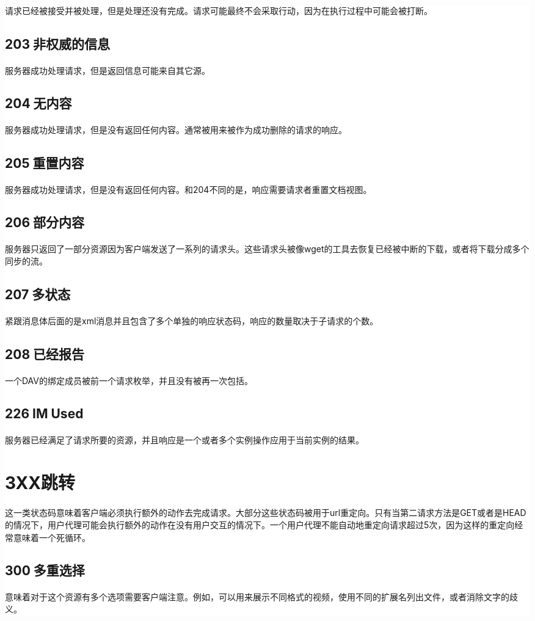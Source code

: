 请求已经被接受并被处理，但是处理还没有完成。请求可能最终不会采取行动，因为在执行过程中可能会被打断。



## 203 非权威的信息

服务器成功处理请求，但是返回信息可能来自其它源。



## 204 无内容

服务器成功处理请求，但是没有返回任何内容。通常被用来被作为成功删除的请求的响应。



## 205 重置内容

服务器成功处理请求，但是没有返回任何内容。和204不同的是，响应需要请求者重置文档视图。



## 206 部分内容

服务器只返回了一部分资源因为客户端发送了一系列的请求头。这些请求头被像wget的工具去恢复已经被中断的下载，或者将下载分成多个同步的流。



## 207 多状态

紧跟消息体后面的是xml消息并且包含了多个单独的响应状态码，响应的数量取决于子请求的个数。



## 208 已经报告

一个DAV的绑定成员被前一个请求枚举，并且没有被再一次包括。



## 226 IM Used

服务器已经满足了请求所要的资源，并且响应是一个或者多个实例操作应用于当前实例的结果。



# 3XX跳转

这一类状态码意味着客户端必须执行额外的动作去完成请求。大部分这些状态码被用于url重定向。只有当第二请求方法是GET或者是HEAD的情况下，用户代理可能会执行额外的动作在没有用户交互的情况下。一个用户代理不能自动地重定向请求超过5次，因为这样的重定向经常意味着一个死循环。



## 300 多重选择

意味着对于这个资源有多个选项需要客户端注意。例如，可以用来展示不同格式的视频，使用不同的扩展名列出文件，或者消除文字的歧义。
